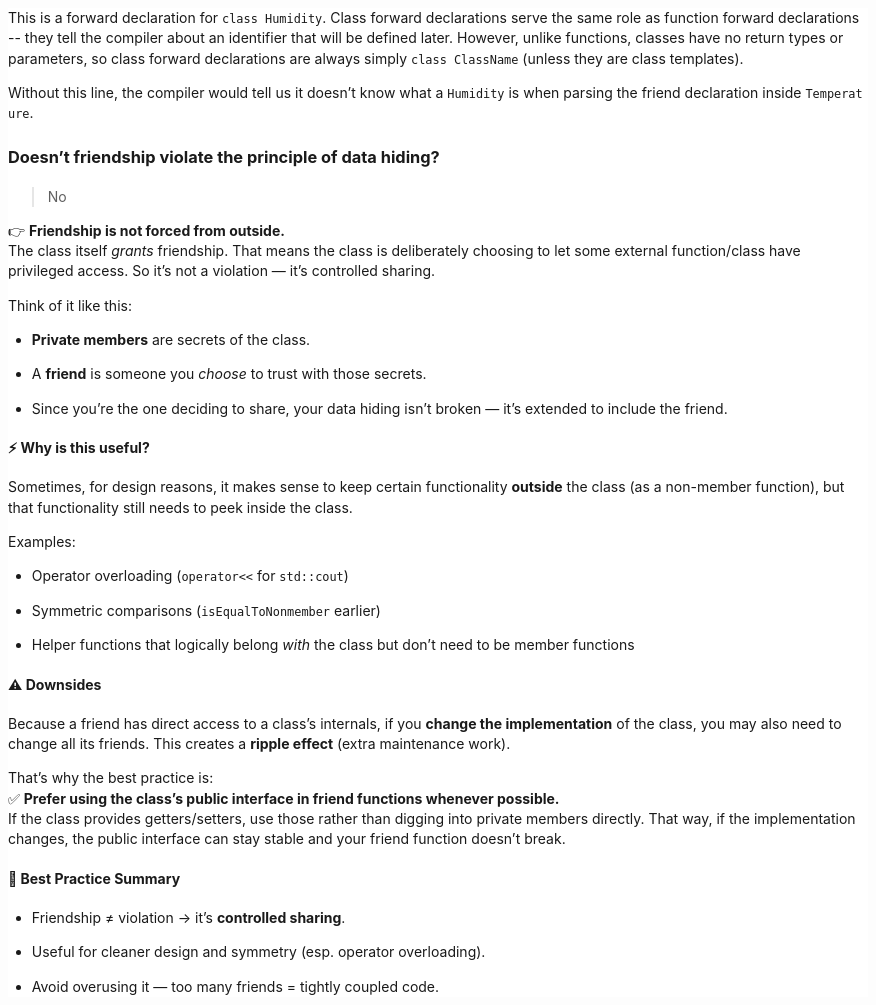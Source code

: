 This is a forward declaration for `class Humidity`. Class forward declarations serve the same role as function forward declarations -- they tell the compiler about an identifier that will be defined later. However, unlike functions, classes have no return types or parameters, so class forward declarations are always simply `class ClassName` (unless they are class templates).

Without this line, the compiler would tell us it doesn’t know what a `Humidity` is when parsing the friend declaration inside `Temperature`.

### Doesn’t friendship violate the principle of data hiding?

>No

👉 **Friendship is not forced from outside.**  
The class itself _grants_ friendship. That means the class is deliberately choosing to let some external function/class have privileged access. So it’s not a violation — it’s controlled sharing.

Think of it like this:

- **Private members** are secrets of the class.
    
- A **friend** is someone you _choose_ to trust with those secrets.
    
- Since you’re the one deciding to share, your data hiding isn’t broken — it’s extended to include the friend.

#### ⚡ Why is this useful?

Sometimes, for design reasons, it makes sense to keep certain functionality **outside** the class (as a non-member function), but that functionality still needs to peek inside the class.

Examples:

- Operator overloading (`operator<<` for `std::cout`)
    
- Symmetric comparisons (`isEqualToNonmember` earlier)
    
- Helper functions that logically belong _with_ the class but don’t need to be member functions

#### ⚠️ Downsides

Because a friend has direct access to a class’s internals, if you **change the implementation** of the class, you may also need to change all its friends. This creates a **ripple effect** (extra maintenance work).

That’s why the best practice is:  
✅ **Prefer using the class’s public interface in friend functions whenever possible.**  
If the class provides getters/setters, use those rather than digging into private members directly. That way, if the implementation changes, the public interface can stay stable and your friend function doesn’t break.

#### 🔑 Best Practice Summary

- Friendship ≠ violation → it’s **controlled sharing**.
    
- Useful for cleaner design and symmetry (esp. operator overloading).
    
- Avoid overusing it — too many friends = tightly coupled code.
    